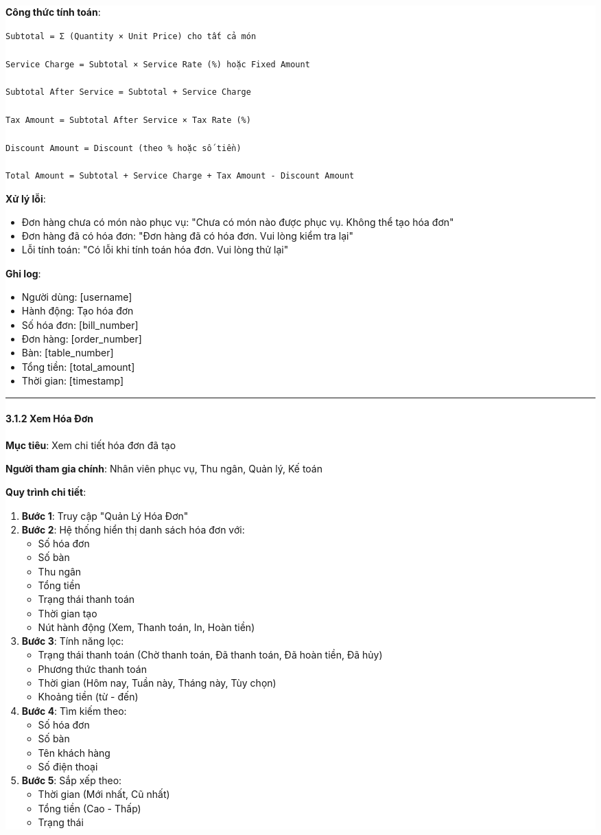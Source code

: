 **Công thức tính toán**:

```
Subtotal = Σ (Quantity × Unit Price) cho tất cả món

Service Charge = Subtotal × Service Rate (%) hoặc Fixed Amount

Subtotal After Service = Subtotal + Service Charge

Tax Amount = Subtotal After Service × Tax Rate (%)

Discount Amount = Discount (theo % hoặc số tiền)

Total Amount = Subtotal + Service Charge + Tax Amount - Discount Amount
```

**Xử lý lỗi**:

-   Đơn hàng chưa có món nào phục vụ: "Chưa có món nào được phục vụ. Không thể tạo hóa đơn"
-   Đơn hàng đã có hóa đơn: "Đơn hàng đã có hóa đơn. Vui lòng kiểm tra lại"
-   Lỗi tính toán: "Có lỗi khi tính toán hóa đơn. Vui lòng thử lại"

**Ghi log**:

-   Người dùng: [username]
-   Hành động: Tạo hóa đơn
-   Số hóa đơn: [bill_number]
-   Đơn hàng: [order_number]
-   Bàn: [table_number]
-   Tổng tiền: [total_amount]
-   Thời gian: [timestamp]

---

#### 3.1.2 Xem Hóa Đơn

**Mục tiêu**: Xem chi tiết hóa đơn đã tạo

**Người tham gia chính**: Nhân viên phục vụ, Thu ngân, Quản lý, Kế toán

**Quy trình chi tiết**:

1. **Bước 1**: Truy cập "Quản Lý Hóa Đơn"
2. **Bước 2**: Hệ thống hiển thị danh sách hóa đơn với:
    - Số hóa đơn
    - Số bàn
    - Thu ngân
    - Tổng tiền
    - Trạng thái thanh toán
    - Thời gian tạo
    - Nút hành động (Xem, Thanh toán, In, Hoàn tiền)
3. **Bước 3**: Tính năng lọc:
    - Trạng thái thanh toán (Chờ thanh toán, Đã thanh toán, Đã hoàn tiền, Đã hủy)
    - Phương thức thanh toán
    - Thời gian (Hôm nay, Tuần này, Tháng này, Tùy chọn)
    - Khoảng tiền (từ - đến)
4. **Bước 4**: Tìm kiếm theo:
    - Số hóa đơn
    - Số bàn
    - Tên khách hàng
    - Số điện thoại
5. **Bước 5**: Sắp xếp theo:
    - Thời gian (Mới nhất, Cũ nhất)
    - Tổng tiền (Cao - Thấp)
    - Trạng thái
